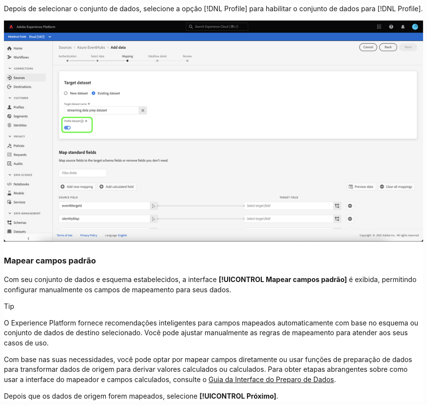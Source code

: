 Depois de selecionar o conjunto de dados, selecione a opção [!DNL Profile] para habilitar o conjunto de dados para [!DNL Profile].

![perfil-existente](../../../../images/tutorials/dataflow/cloud-storage/streaming/existing-profile.png)

### Mapear campos padrão

Com seu conjunto de dados e esquema estabelecidos, a interface **[!UICONTROL Mapear campos padrão]** é exibida, permitindo configurar manualmente os campos de mapeamento para seus dados.

>[!TIP]
>
>O Experience Platform fornece recomendações inteligentes para campos mapeados automaticamente com base no esquema ou conjunto de dados de destino selecionado. Você pode ajustar manualmente as regras de mapeamento para atender aos seus casos de uso.

Com base nas suas necessidades, você pode optar por mapear campos diretamente ou usar funções de preparação de dados para transformar dados de origem para derivar valores calculados ou calculados. Para obter etapas abrangentes sobre como usar a interface do mapeador e campos calculados, consulte o [Guia da Interface do Preparo de Dados](../../../../../data-prep/ui/mapping.md).

Depois que os dados de origem forem mapeados, selecione **[!UICONTROL Próximo]**.
